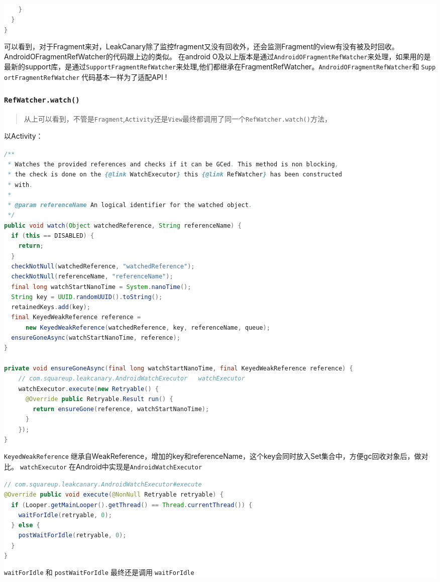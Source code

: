 ```java
    }
  }
}
```
可以看到，对于Fragment来对，LeakCanary除了监控fragment又没有回收外，还会监测Fragment的view有没有被及时回收。AndroidOFragmentRefWatcher的代码跟上边的类似。
在android O及以上版本是通过`AndroidOFragmentRefWatcher`来处理，如果用的是最新的support库，是通过`SupportFragmentRefWatcher`来处理,他们都继承在FragmentRefWatcher。`AndroidOFragmentRefWatcher`和 `SupportFragmentRefWatcher` 代码基本一样为了适配API !

### `RefWatcher.watch()`
>从上可以看到，不管是`Fragment`,`Activity`还是`View`最终都调用了同一个`RefWatcher.watch()`方法，

以Activity：

```java
/**
 * Watches the provided references and checks if it can be GCed. This method is non blocking,
 * the check is done on the {@link WatchExecutor} this {@link RefWatcher} has been constructed
 * with.
 *
 * @param referenceName An logical identifier for the watched object.
 */
public void watch(Object watchedReference, String referenceName) {
  if (this == DISABLED) {
    return;
  }
  checkNotNull(watchedReference, "watchedReference");
  checkNotNull(referenceName, "referenceName");
  final long watchStartNanoTime = System.nanoTime();
  String key = UUID.randomUUID().toString();
  retainedKeys.add(key);
  final KeyedWeakReference reference =
      new KeyedWeakReference(watchedReference, key, referenceName, queue);
  ensureGoneAsync(watchStartNanoTime, reference);
}

private void ensureGoneAsync(final long watchStartNanoTime, final KeyedWeakReference reference) {
    // com.squareup.leakcanary.AndroidWatchExecutor   watchExecutor
    watchExecutor.execute(new Retryable() {
      @Override public Retryable.Result run() {
        return ensureGone(reference, watchStartNanoTime);
      }
    });
}
```

`KeyedWeakReference` 继承自WeakReference，增加的key和referenceName，这个key会同时放入Set集合中，方便gc回收对象后，做对比。
`watchExecutor` 在Android中实现是`AndroidWatchExecutor`
```java
// com.squareup.leakcanary.AndroidWatchExecutor#execute
@Override public void execute(@NonNull Retryable retryable) {
  if (Looper.getMainLooper().getThread() == Thread.currentThread()) {
    waitForIdle(retryable, 0);
  } else {
    postWaitForIdle(retryable, 0);
  }
}

```
`waitForIdle` 和  `postWaitForIdle` 最终还是调用 `waitForIdle`
